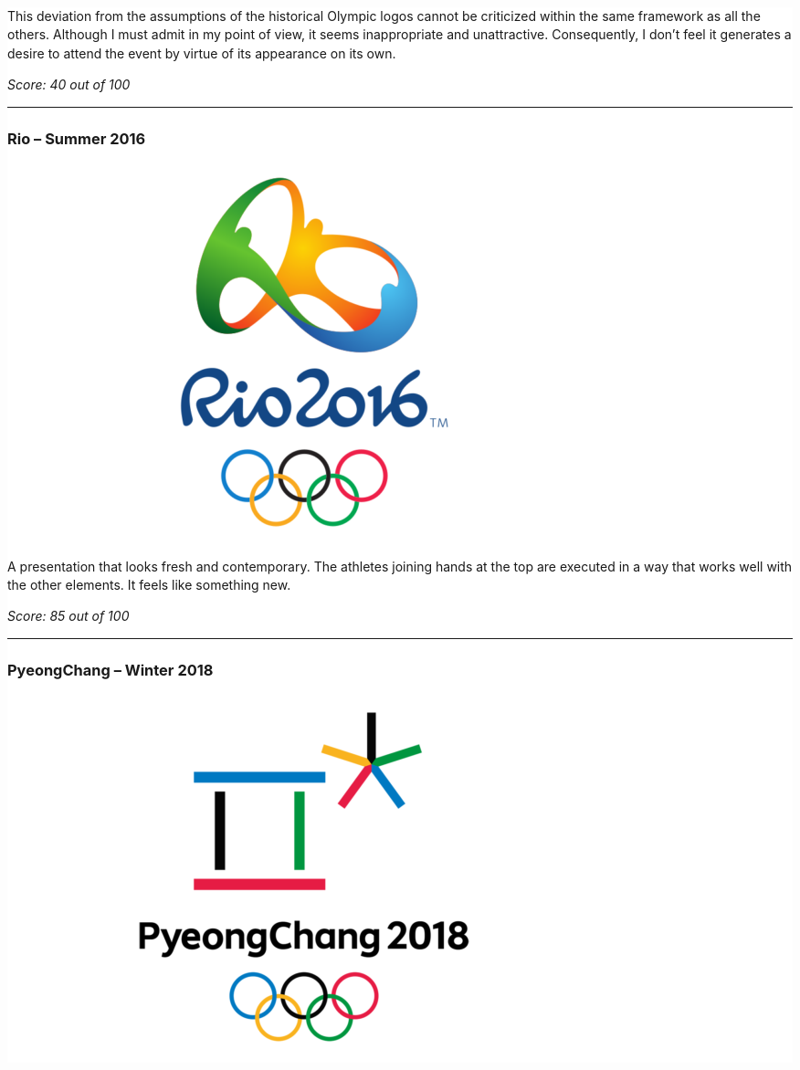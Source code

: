 This deviation from the assumptions of the historical Olympic logos cannot be criticized within the same framework as all the others. Although I must admit in my point of view, it seems inappropriate and unattractive. Consequently, I don’t feel it generates a desire to attend the event by virtue of its appearance on its own.

*Score: 40 out of 100*

---

### Rio – Summer 2016

![2016_rio.png](images/2016_rio.png)

A presentation that looks fresh and contemporary. The athletes joining hands at the top are executed in a way that works well with the other elements. It feels like something new.

*Score: 85 out of 100*

---

### PyeongChang – Winter 2018

![2018_pyeongchang.png](images/2018_pyeongchang.png)

